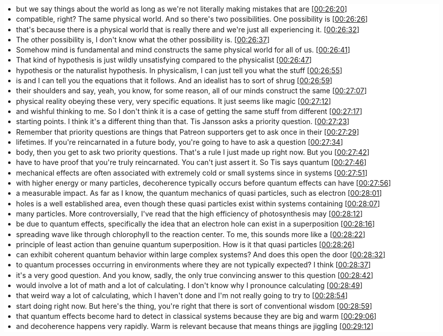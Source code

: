 *  but we say things about the world as long as we're not literally making mistakes that are [[00:26:20](https://www.youtube.com/watch?v=WpqjKG8hsJU&t=1580.56s)]
*  compatible, right? The same physical world. And so there's two possibilities. One possibility is [[00:26:26](https://www.youtube.com/watch?v=WpqjKG8hsJU&t=1586.16s)]
*  that's because there is a physical world that is really there and we're just all experiencing it. [[00:26:32](https://www.youtube.com/watch?v=WpqjKG8hsJU&t=1592.0800000000002s)]
*  The other possibility is, I don't know what the other possibility is. [[00:26:37](https://www.youtube.com/watch?v=WpqjKG8hsJU&t=1597.6000000000001s)]
*  Somehow mind is fundamental and mind constructs the same physical world for all of us. [[00:26:41](https://www.youtube.com/watch?v=WpqjKG8hsJU&t=1601.0400000000002s)]
*  That kind of hypothesis is just wildly unsatisfying compared to the physicalist [[00:26:47](https://www.youtube.com/watch?v=WpqjKG8hsJU&t=1607.92s)]
*  hypothesis or the naturalist hypothesis. In physicalism, I can just tell you what the stuff [[00:26:55](https://www.youtube.com/watch?v=WpqjKG8hsJU&t=1615.04s)]
*  is and I can tell you the equations that it follows. And an idealist has to sort of shrug [[00:26:59](https://www.youtube.com/watch?v=WpqjKG8hsJU&t=1619.92s)]
*  their shoulders and say, yeah, you know, for some reason, all of our minds construct the same [[00:27:07](https://www.youtube.com/watch?v=WpqjKG8hsJU&t=1627.2s)]
*  physical reality obeying these very, very specific equations. It just seems like magic [[00:27:12](https://www.youtube.com/watch?v=WpqjKG8hsJU&t=1632.56s)]
*  and wishful thinking to me. So I don't think it is a case of getting the same stuff from different [[00:27:17](https://www.youtube.com/watch?v=WpqjKG8hsJU&t=1637.36s)]
*  starting points. I think it's a different thing than that. Tis Jansson asks a priority question. [[00:27:23](https://www.youtube.com/watch?v=WpqjKG8hsJU&t=1643.76s)]
*  Remember that priority questions are things that Patreon supporters get to ask once in their [[00:27:29](https://www.youtube.com/watch?v=WpqjKG8hsJU&t=1649.84s)]
*  lifetimes. If you're reincarnated in a future body, you're going to have to ask a question [[00:27:34](https://www.youtube.com/watch?v=WpqjKG8hsJU&t=1654.72s)]
*  body, then you get to ask two priority questions. That's a rule I just made up right now. But you [[00:27:42](https://www.youtube.com/watch?v=WpqjKG8hsJU&t=1662.16s)]
*  have to have proof that you're truly reincarnated. You can't just assert it. So Tis says quantum [[00:27:46](https://www.youtube.com/watch?v=WpqjKG8hsJU&t=1666.24s)]
*  mechanical effects are often associated with extremely cold or small systems since in systems [[00:27:51](https://www.youtube.com/watch?v=WpqjKG8hsJU&t=1671.44s)]
*  with higher energy or many particles, decoherence typically occurs before quantum effects can have [[00:27:56](https://www.youtube.com/watch?v=WpqjKG8hsJU&t=1676.24s)]
*  a measurable impact. As far as I know, the quantum mechanics of quasi particles, such as electron [[00:28:01](https://www.youtube.com/watch?v=WpqjKG8hsJU&t=1681.2s)]
*  holes is a well established area, even though these quasi particles exist within systems containing [[00:28:07](https://www.youtube.com/watch?v=WpqjKG8hsJU&t=1687.0400000000002s)]
*  many particles. More controversially, I've read that the high efficiency of photosynthesis may [[00:28:12](https://www.youtube.com/watch?v=WpqjKG8hsJU&t=1692.08s)]
*  be due to quantum effects, specifically the idea that an electron hole can exist in a superposition [[00:28:16](https://www.youtube.com/watch?v=WpqjKG8hsJU&t=1696.6399999999999s)]
*  spreading wave like through chlorophyll to the reaction center. To me, this sounds more like a [[00:28:22](https://www.youtube.com/watch?v=WpqjKG8hsJU&t=1702.24s)]
*  principle of least action than genuine quantum superposition. How is it that quasi particles [[00:28:26](https://www.youtube.com/watch?v=WpqjKG8hsJU&t=1706.8799999999999s)]
*  can exhibit coherent quantum behavior within large complex systems? And does this open the door [[00:28:32](https://www.youtube.com/watch?v=WpqjKG8hsJU&t=1712.48s)]
*  to quantum processes occurring in environments where they are not typically expected? I think [[00:28:37](https://www.youtube.com/watch?v=WpqjKG8hsJU&t=1717.76s)]
*  it's a very good question. And you know, sadly, the only true convincing answer to this question [[00:28:42](https://www.youtube.com/watch?v=WpqjKG8hsJU&t=1722.8s)]
*  would involve a lot of math and a lot of calculating. I don't know why I pronounce calculating [[00:28:49](https://www.youtube.com/watch?v=WpqjKG8hsJU&t=1729.12s)]
*  that weird way a lot of calculating, which I haven't done and I'm not really going to try to [[00:28:54](https://www.youtube.com/watch?v=WpqjKG8hsJU&t=1734.48s)]
*  start doing right now. But here's the thing, you're right that there is sort of conventional wisdom [[00:28:59](https://www.youtube.com/watch?v=WpqjKG8hsJU&t=1739.92s)]
*  that quantum effects become hard to detect in classical systems because they are big and warm [[00:29:06](https://www.youtube.com/watch?v=WpqjKG8hsJU&t=1746.24s)]
*  and decoherence happens very rapidly. Warm is relevant because that means things are jiggling [[00:29:12](https://www.youtube.com/watch?v=WpqjKG8hsJU&t=1752.48s)]